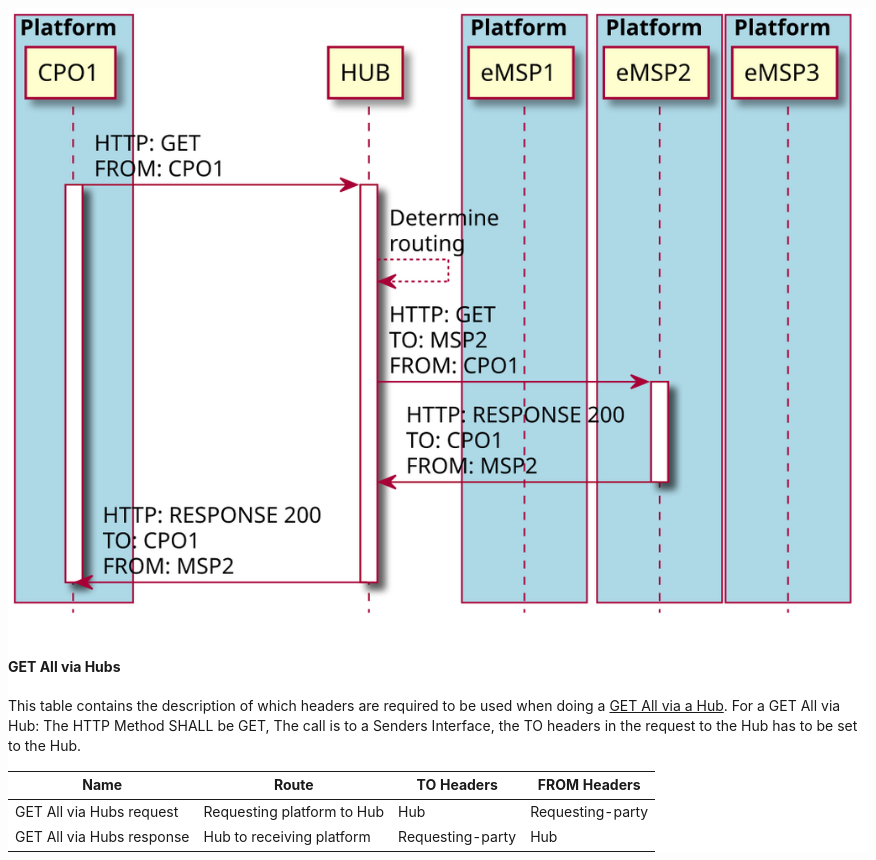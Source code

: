 ![Example sequence diagram of a open routing between platforms GET from a CPO via the Hub](./images/sd_get_openrouting_platform.svg)

#### GET All via Hubs

This table contains the description of which headers are required to be used when doing a [GET All via a
Hub](https://ocpi.dev). For a GET All via Hub: The HTTP Method SHALL be GET, The call is to a
Senders Interface, the TO headers in the request to the Hub has to be set to the Hub.

| Name                      | Route                      | TO Headers       | FROM Headers     |
|---------------------------|----------------------------|------------------|------------------|
| GET All via Hubs request  | Requesting platform to Hub | Hub              | Requesting-party |
| GET All via Hubs response | Hub to receiving platform  | Requesting-party | Hub              |
